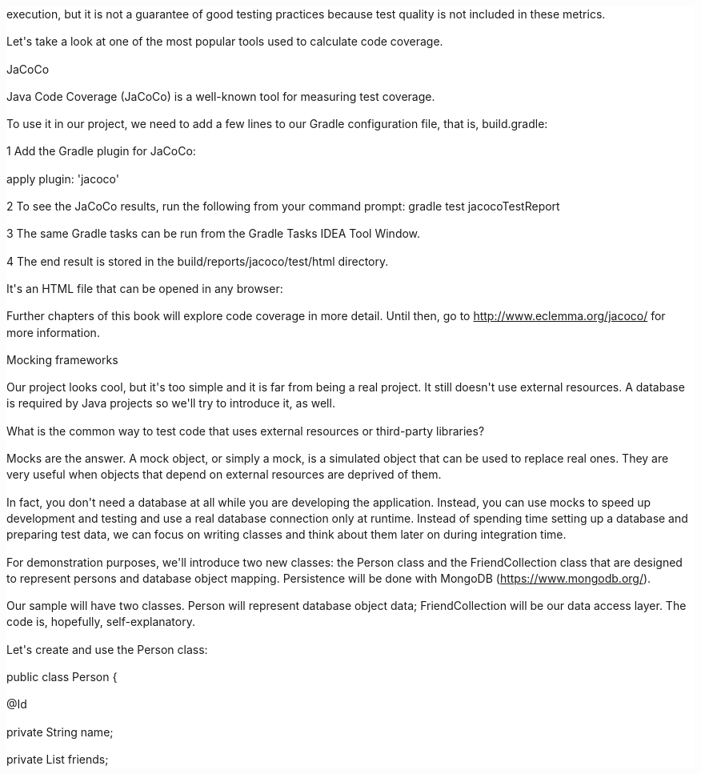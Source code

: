 execution, but it is not a guarantee of good testing practices because test quality is not included in these metrics.

Let's take a look at one of the most popular tools used to calculate code coverage.

JaCoCo

Java Code Coverage (JaCoCo) is a well-known tool for measuring test coverage.

To use it in our project, we need to add a few lines to our Gradle configuration file, that is, build.gradle:

1 Add the Gradle plugin for JaCoCo:

apply plugin: 'jacoco'

2 To see the JaCoCo results, run the following from your command prompt: gradle test jacocoTestReport

3 The same Gradle tasks can be run from the Gradle Tasks IDEA Tool Window.

4 The end result is stored in the build/reports/jacoco/test/html directory.

It's an HTML file that can be opened in any browser:

Further chapters of this book will explore code coverage in more detail. Until then, go to http://www.eclemma.org/jacoco/ for more information.

Mocking frameworks

Our project looks cool, but it's too simple and it is far from being a real project. It still doesn't use external resources. A database is required by Java projects so we'll try to introduce it, as well.

What is the common way to test code that uses external resources or third-party libraries?

Mocks are the answer. A mock object, or simply a mock, is a simulated object that can be used to replace real ones. They are very useful when objects that depend on external resources are deprived of them.

In fact, you don't need a database at all while you are developing the application. Instead, you can use mocks to speed up development and testing and use a real database connection only at runtime. Instead of spending time setting up a database and preparing test data, we can focus on writing classes and think about them later on during integration time.

For demonstration purposes, we'll introduce two new classes: the Person class and the FriendCollection class that are designed to represent persons and database object mapping. Persistence will be done with MongoDB (https://www.mongodb.org/).

Our sample will have two classes. Person will represent database object data; FriendCollection will be our data access layer. The code is, hopefully, self-explanatory.

Let's create and use the Person class:

public class Person {

@Id

private String name;

private List<String> friends;
